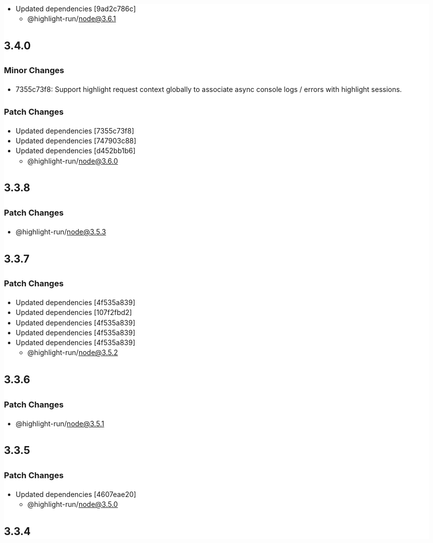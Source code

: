 - Updated dependencies [9ad2c786c]
    - @highlight-run/node@3.6.1

## 3.4.0

### Minor Changes

- 7355c73f8: Support highlight request context globally to associate async console logs / errors with highlight sessions.

### Patch Changes

- Updated dependencies [7355c73f8]
- Updated dependencies [747903c88]
- Updated dependencies [d452bb1b6]
    - @highlight-run/node@3.6.0

## 3.3.8

### Patch Changes

- @highlight-run/node@3.5.3

## 3.3.7

### Patch Changes

- Updated dependencies [4f535a839]
- Updated dependencies [107f2fbd2]
- Updated dependencies [4f535a839]
- Updated dependencies [4f535a839]
- Updated dependencies [4f535a839]
    - @highlight-run/node@3.5.2

## 3.3.6

### Patch Changes

- @highlight-run/node@3.5.1

## 3.3.5

### Patch Changes

- Updated dependencies [4607eae20]
    - @highlight-run/node@3.5.0

## 3.3.4
